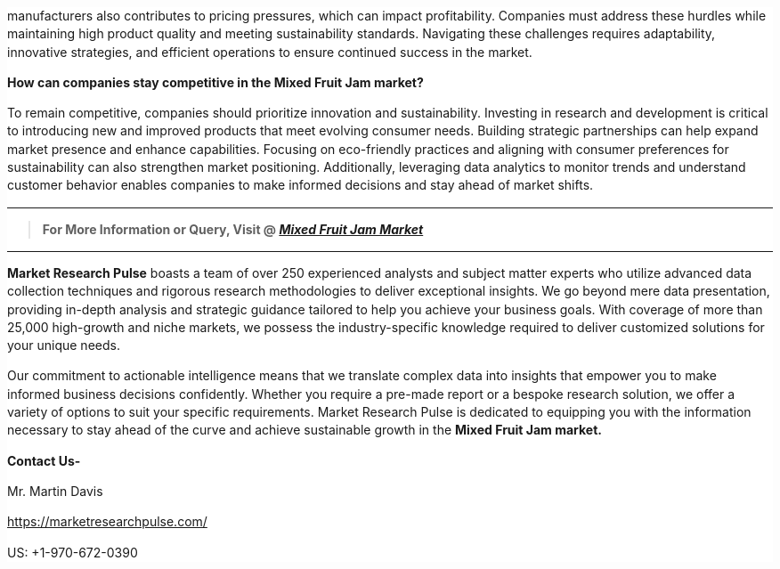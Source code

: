 manufacturers also contributes to pricing pressures, which can impact profitability. Companies must address these hurdles while maintaining high product quality and meeting sustainability standards. Navigating these challenges requires adaptability, innovative strategies, and efficient operations to ensure continued success in the market.</p><p><strong>How can companies stay competitive in the Mixed Fruit Jam market?</strong></p><p>To remain competitive, companies should prioritize innovation and sustainability. Investing in research and development is critical to introducing new and improved products that meet evolving consumer needs. Building strategic partnerships can help expand market presence and enhance capabilities. Focusing on eco-friendly practices and aligning with consumer preferences for sustainability can also strengthen market positioning. Additionally, leveraging data analytics to monitor trends and understand customer behavior enables companies to make informed decisions and stay ahead of market shifts.</p><hr /><blockquote><p><strong>For More Information or Query, Visit @&nbsp;<em><a href="https://marketresearchpulse.com/report/38526/mixed-fruit-jam-market?utm_source=Linkedin&utm_medium=025">Mixed Fruit Jam Market</a></em></strong></p></blockquote><hr /><p><strong>Market Research Pulse</strong> boasts a team of over 250 experienced analysts and subject matter experts who utilize advanced data collection techniques and rigorous research methodologies to deliver exceptional insights. We go beyond mere data presentation, providing in-depth analysis and strategic guidance tailored to help you achieve your business goals. With coverage of more than 25,000 high-growth and niche markets, we possess the industry-specific knowledge required to deliver customized solutions for your unique needs.</p><p>Our commitment to actionable intelligence means that we translate complex data into insights that empower you to make informed business decisions confidently. Whether you require a pre-made report or a bespoke research solution, we offer a variety of options to suit your specific requirements. Market Research Pulse is dedicated to equipping you with the information necessary to stay ahead of the curve and achieve sustainable growth in the <strong>Mixed Fruit Jam market.</strong></p><p><strong>Contact Us-</strong></p><p>Mr. Martin Davis</p><p>https://marketresearchpulse.com/</p><p>US: +1-970-672-0390</p>